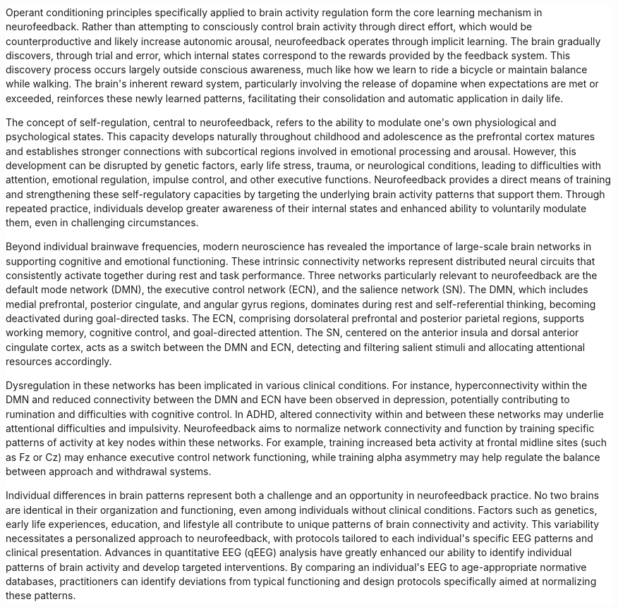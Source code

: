 Operant conditioning principles specifically applied to brain activity regulation form the core learning mechanism in neurofeedback. Rather than attempting to consciously control brain activity through direct effort, which would be counterproductive and likely increase autonomic arousal, neurofeedback operates through implicit learning. The brain gradually discovers, through trial and error, which internal states correspond to the rewards provided by the feedback system. This discovery process occurs largely outside conscious awareness, much like how we learn to ride a bicycle or maintain balance while walking. The brain's inherent reward system, particularly involving the release of dopamine when expectations are met or exceeded, reinforces these newly learned patterns, facilitating their consolidation and automatic application in daily life.

The concept of self-regulation, central to neurofeedback, refers to the ability to modulate one's own physiological and psychological states. This capacity develops naturally throughout childhood and adolescence as the prefrontal cortex matures and establishes stronger connections with subcortical regions involved in emotional processing and arousal. However, this development can be disrupted by genetic factors, early life stress, trauma, or neurological conditions, leading to difficulties with attention, emotional regulation, impulse control, and other executive functions. Neurofeedback provides a direct means of training and strengthening these self-regulatory capacities by targeting the underlying brain activity patterns that support them. Through repeated practice, individuals develop greater awareness of their internal states and enhanced ability to voluntarily modulate them, even in challenging circumstances.

Beyond individual brainwave frequencies, modern neuroscience has revealed the importance of large-scale brain networks in supporting cognitive and emotional functioning. These intrinsic connectivity networks represent distributed neural circuits that consistently activate together during rest and task performance. Three networks particularly relevant to neurofeedback are the default mode network (DMN), the executive control network (ECN), and the salience network (SN). The DMN, which includes medial prefrontal, posterior cingulate, and angular gyrus regions, dominates during rest and self-referential thinking, becoming deactivated during goal-directed tasks. The ECN, comprising dorsolateral prefrontal and posterior parietal regions, supports working memory, cognitive control, and goal-directed attention. The SN, centered on the anterior insula and dorsal anterior cingulate cortex, acts as a switch between the DMN and ECN, detecting and filtering salient stimuli and allocating attentional resources accordingly.

Dysregulation in these networks has been implicated in various clinical conditions. For instance, hyperconnectivity within the DMN and reduced connectivity between the DMN and ECN have been observed in depression, potentially contributing to rumination and difficulties with cognitive control. In ADHD, altered connectivity within and between these networks may underlie attentional difficulties and impulsivity. Neurofeedback aims to normalize network connectivity and function by training specific patterns of activity at key nodes within these networks. For example, training increased beta activity at frontal midline sites (such as Fz or Cz) may enhance executive control network functioning, while training alpha asymmetry may help regulate the balance between approach and withdrawal systems.

Individual differences in brain patterns represent both a challenge and an opportunity in neurofeedback practice. No two brains are identical in their organization and functioning, even among individuals without clinical conditions. Factors such as genetics, early life experiences, education, and lifestyle all contribute to unique patterns of brain connectivity and activity. This variability necessitates a personalized approach to neurofeedback, with protocols tailored to each individual's specific EEG patterns and clinical presentation. Advances in quantitative EEG (qEEG) analysis have greatly enhanced our ability to identify individual patterns of brain activity and develop targeted interventions. By comparing an individual's EEG to age-appropriate normative databases, practitioners can identify deviations from typical functioning and design protocols specifically aimed at normalizing these patterns.
